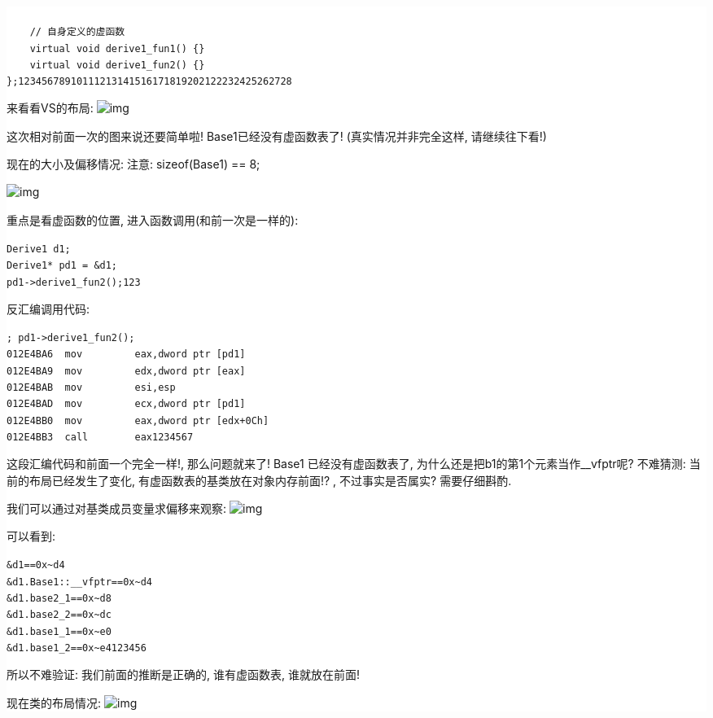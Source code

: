 ```

    // 自身定义的虚函数
    virtual void derive1_fun1() {}
    virtual void derive1_fun2() {}
};12345678910111213141516171819202122232425262728
```

来看看VS的布局: 
![img](https://blog.twofei.com/496/9-1.png)

这次相对前面一次的图来说还要简单啦! Base1已经没有虚函数表了! (真实情况并非完全这样, 请继续往下看!)

现在的大小及偏移情况: 注意: sizeof(Base1) == 8;

![img](https://blog.twofei.com/496/9-2.png)

重点是看虚函数的位置, 进入函数调用(和前一次是一样的):

```
Derive1 d1;
Derive1* pd1 = &d1;
pd1->derive1_fun2();123
```

反汇编调用代码:

```
; pd1->derive1_fun2();
012E4BA6  mov         eax,dword ptr [pd1]  
012E4BA9  mov         edx,dword ptr [eax]  
012E4BAB  mov         esi,esp  
012E4BAD  mov         ecx,dword ptr [pd1]  
012E4BB0  mov         eax,dword ptr [edx+0Ch]  
012E4BB3  call        eax1234567
```

这段汇编代码和前面一个完全一样!, 那么问题就来了! Base1 已经没有虚函数表了, 为什么还是把b1的第1个元素当作__vfptr呢? 
不难猜测: 当前的布局已经发生了变化, 有虚函数表的基类放在对象内存前面!? , 不过事实是否属实? 需要仔细斟酌.

我们可以通过对基类成员变量求偏移来观察: 
![img](https://blog.twofei.com/496/9-3.png)

可以看到:

```
&d1==0x~d4
&d1.Base1::__vfptr==0x~d4
&d1.base2_1==0x~d8
&d1.base2_2==0x~dc
&d1.base1_1==0x~e0
&d1.base1_2==0x~e4123456
```

所以不难验证: 我们前面的推断是正确的, 谁有虚函数表, 谁就放在前面!

现在类的布局情况: 
![img](https://blog.twofei.com/496/9-4.png)
